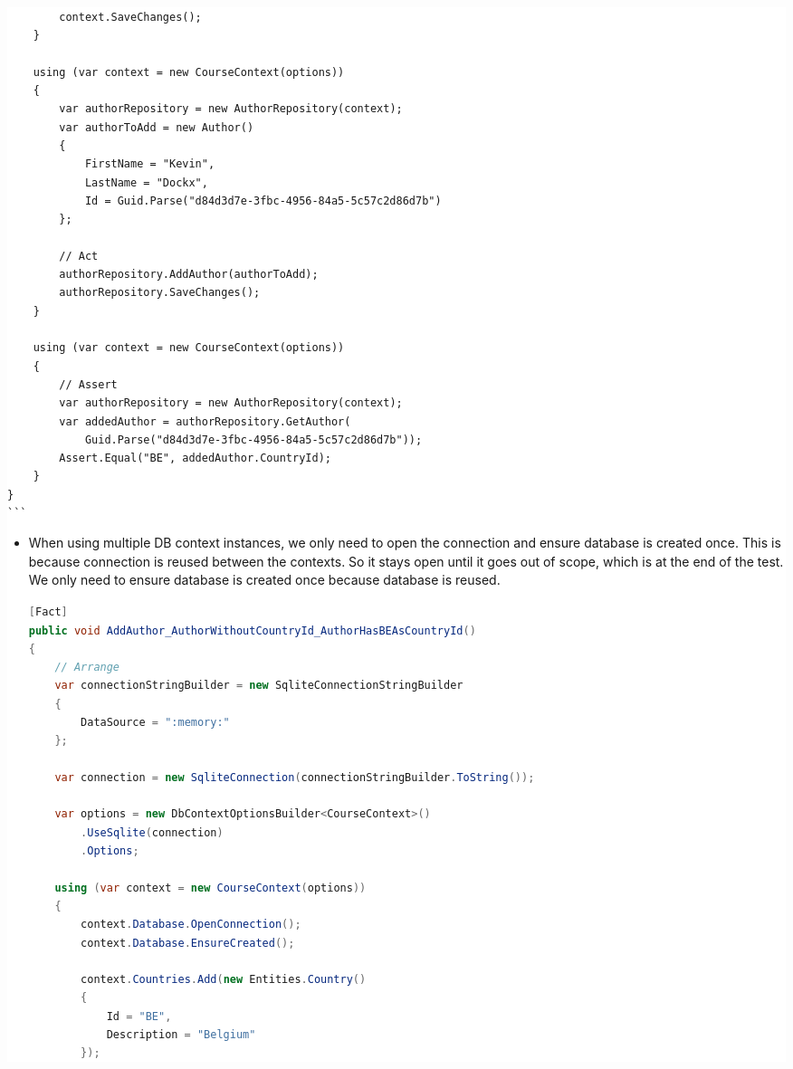             context.SaveChanges();
        }

        using (var context = new CourseContext(options))
        {
            var authorRepository = new AuthorRepository(context);
            var authorToAdd = new Author()
            {
                FirstName = "Kevin",
                LastName = "Dockx",
                Id = Guid.Parse("d84d3d7e-3fbc-4956-84a5-5c57c2d86d7b")
            };

            // Act
            authorRepository.AddAuthor(authorToAdd);
            authorRepository.SaveChanges();
        }

        using (var context = new CourseContext(options))
        {
            // Assert
            var authorRepository = new AuthorRepository(context);
            var addedAuthor = authorRepository.GetAuthor(
                Guid.Parse("d84d3d7e-3fbc-4956-84a5-5c57c2d86d7b"));
            Assert.Equal("BE", addedAuthor.CountryId);
        }
    }
    ```

- When using multiple DB context instances, we only need to open the connection and ensure database is created once. This is because connection is reused between the contexts. So it stays open until it goes out of scope, which is at the end of the test. We only need to ensure database is created once because database is reused.
    ```C#
    [Fact]
    public void AddAuthor_AuthorWithoutCountryId_AuthorHasBEAsCountryId()
    {
        // Arrange
        var connectionStringBuilder = new SqliteConnectionStringBuilder 
        { 
            DataSource = ":memory:" 
        };

        var connection = new SqliteConnection(connectionStringBuilder.ToString());

        var options = new DbContextOptionsBuilder<CourseContext>()
            .UseSqlite(connection)
            .Options;

        using (var context = new CourseContext(options))
        {
            context.Database.OpenConnection();
            context.Database.EnsureCreated();

            context.Countries.Add(new Entities.Country()
            {
                Id = "BE",
                Description = "Belgium"
            });
